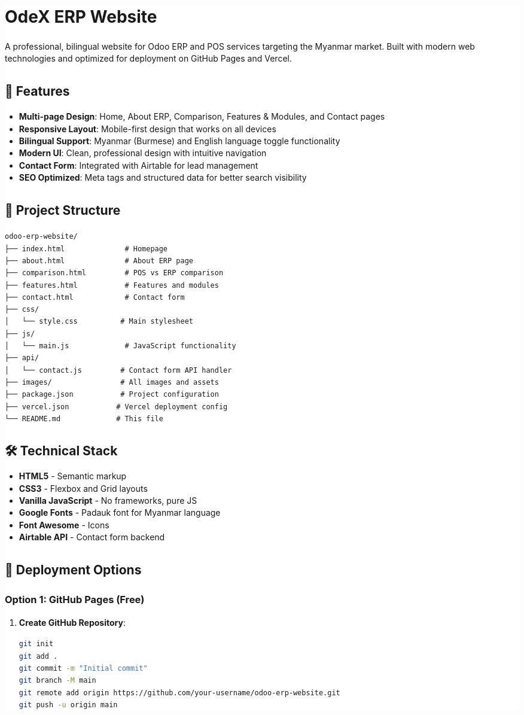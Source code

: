 # OdeX ERP Website

A professional, bilingual website for Odoo ERP and POS services targeting the Myanmar market. Built with modern web technologies and optimized for deployment on GitHub Pages and Vercel.

## 🚀 Features

- **Multi-page Design**: Home, About ERP, Comparison, Features & Modules, and Contact pages
- **Responsive Layout**: Mobile-first design that works on all devices
- **Bilingual Support**: Myanmar (Burmese) and English language toggle functionality
- **Modern UI**: Clean, professional design with intuitive navigation
- **Contact Form**: Integrated with Airtable for lead management
- **SEO Optimized**: Meta tags and structured data for better search visibility

## 📁 Project Structure

```
odoo-erp-website/
├── index.html              # Homepage
├── about.html              # About ERP page
├── comparison.html         # POS vs ERP comparison
├── features.html           # Features and modules
├── contact.html            # Contact form
├── css/
│   └── style.css          # Main stylesheet
├── js/
│   └── main.js             # JavaScript functionality
├── api/
│   └── contact.js         # Contact form API handler
├── images/                # All images and assets
├── package.json           # Project configuration
├── vercel.json           # Vercel deployment config
└── README.md             # This file
```

## 🛠️ Technical Stack

- **HTML5** - Semantic markup
- **CSS3** - Flexbox and Grid layouts
- **Vanilla JavaScript** - No frameworks, pure JS
- **Google Fonts** - Padauk font for Myanmar language
- **Font Awesome** - Icons
- **Airtable API** - Contact form backend

## 🚀 Deployment Options

### Option 1: GitHub Pages (Free)

1. **Create GitHub Repository**:
   ```bash
   git init
   git add .
   git commit -m "Initial commit"
   git branch -M main
   git remote add origin https://github.com/your-username/odoo-erp-website.git
   git push -u origin main
   ```
